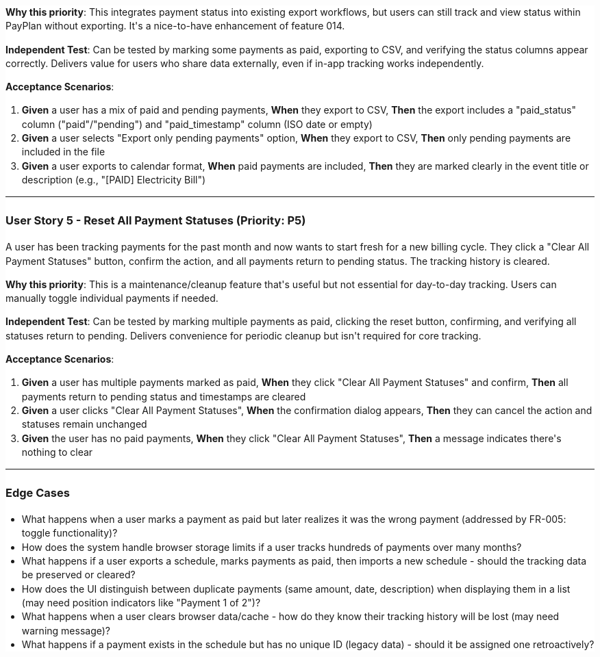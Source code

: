 **Why this priority**: This integrates payment status into existing export workflows, but users can still track and view status within PayPlan without exporting. It's a nice-to-have enhancement of feature 014.

**Independent Test**: Can be tested by marking some payments as paid, exporting to CSV, and verifying the status columns appear correctly. Delivers value for users who share data externally, even if in-app tracking works independently.

**Acceptance Scenarios**:

1. **Given** a user has a mix of paid and pending payments, **When** they export to CSV, **Then** the export includes a "paid_status" column ("paid"/"pending") and "paid_timestamp" column (ISO date or empty)
2. **Given** a user selects "Export only pending payments" option, **When** they export to CSV, **Then** only pending payments are included in the file
3. **Given** a user exports to calendar format, **When** paid payments are included, **Then** they are marked clearly in the event title or description (e.g., "[PAID] Electricity Bill")

---

### User Story 5 - Reset All Payment Statuses (Priority: P5)

A user has been tracking payments for the past month and now wants to start fresh for a new billing cycle. They click a "Clear All Payment Statuses" button, confirm the action, and all payments return to pending status. The tracking history is cleared.

**Why this priority**: This is a maintenance/cleanup feature that's useful but not essential for day-to-day tracking. Users can manually toggle individual payments if needed.

**Independent Test**: Can be tested by marking multiple payments as paid, clicking the reset button, confirming, and verifying all statuses return to pending. Delivers convenience for periodic cleanup but isn't required for core tracking.

**Acceptance Scenarios**:

1. **Given** a user has multiple payments marked as paid, **When** they click "Clear All Payment Statuses" and confirm, **Then** all payments return to pending status and timestamps are cleared
2. **Given** a user clicks "Clear All Payment Statuses", **When** the confirmation dialog appears, **Then** they can cancel the action and statuses remain unchanged
3. **Given** the user has no paid payments, **When** they click "Clear All Payment Statuses", **Then** a message indicates there's nothing to clear

---

### Edge Cases

- What happens when a user marks a payment as paid but later realizes it was the wrong payment (addressed by FR-005: toggle functionality)?
- How does the system handle browser storage limits if a user tracks hundreds of payments over many months?
- What happens if a user exports a schedule, marks payments as paid, then imports a new schedule - should the tracking data be preserved or cleared?
- How does the UI distinguish between duplicate payments (same amount, date, description) when displaying them in a list (may need position indicators like "Payment 1 of 2")?
- What happens when a user clears browser data/cache - how do they know their tracking history will be lost (may need warning message)?
- What happens if a payment exists in the schedule but has no unique ID (legacy data) - should it be assigned one retroactively?
